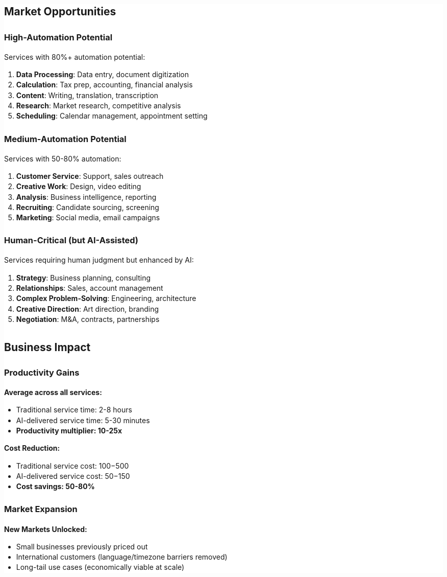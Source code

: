 ## Market Opportunities

### High-Automation Potential

Services with 80%+ automation potential:

1. **Data Processing**: Data entry, document digitization
2. **Calculation**: Tax prep, accounting, financial analysis
3. **Content**: Writing, translation, transcription
4. **Research**: Market research, competitive analysis
5. **Scheduling**: Calendar management, appointment setting

### Medium-Automation Potential

Services with 50-80% automation:

1. **Customer Service**: Support, sales outreach
2. **Creative Work**: Design, video editing
3. **Analysis**: Business intelligence, reporting
4. **Recruiting**: Candidate sourcing, screening
5. **Marketing**: Social media, email campaigns

### Human-Critical (but AI-Assisted)

Services requiring human judgment but enhanced by AI:

1. **Strategy**: Business planning, consulting
2. **Relationships**: Sales, account management
3. **Complex Problem-Solving**: Engineering, architecture
4. **Creative Direction**: Art direction, branding
5. **Negotiation**: M&A, contracts, partnerships

## Business Impact

### Productivity Gains

**Average across all services:**
- Traditional service time: 2-8 hours
- AI-delivered service time: 5-30 minutes
- **Productivity multiplier: 10-25x**

**Cost Reduction:**
- Traditional service cost: $100-$500
- AI-delivered service cost: $50-$150
- **Cost savings: 50-80%**

### Market Expansion

**New Markets Unlocked:**
- Small businesses previously priced out
- International customers (language/timezone barriers removed)
- Long-tail use cases (economically viable at scale)
